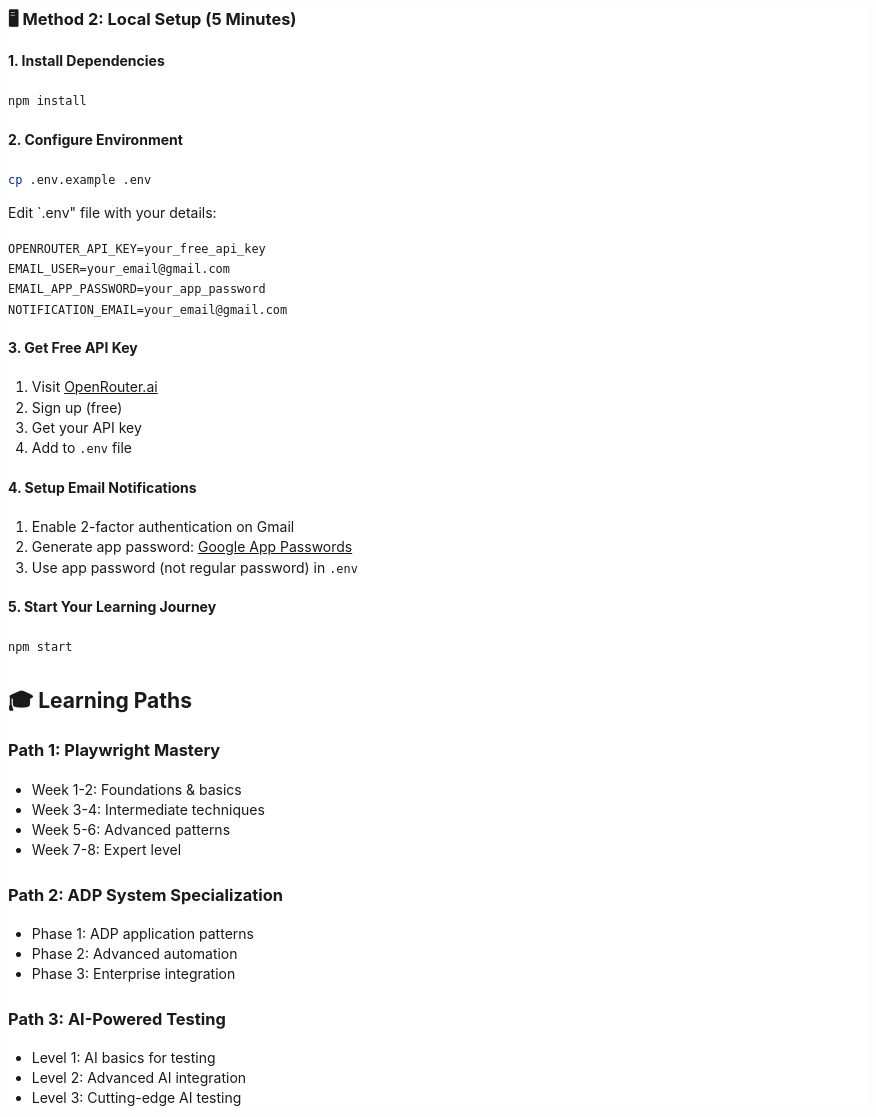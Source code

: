 ### 🖥️ Method 2: Local Setup (5 Minutes)

#### 1. Install Dependencies
```bash
npm install
```

#### 2. Configure Environment
```bash
cp .env.example .env
```

Edit `.env" file with your details:
```env
OPENROUTER_API_KEY=your_free_api_key
EMAIL_USER=your_email@gmail.com
EMAIL_APP_PASSWORD=your_app_password
NOTIFICATION_EMAIL=your_email@gmail.com
```

#### 3. Get Free API Key
1. Visit [OpenRouter.ai](https://openrouter.ai/)
2. Sign up (free)
3. Get your API key
4. Add to `.env` file

#### 4. Setup Email Notifications
1. Enable 2-factor authentication on Gmail
2. Generate app password: [Google App Passwords](https://myaccount.google.com/apppasswords)
3. Use app password (not regular password) in `.env`

#### 5. Start Your Learning Journey
```bash
npm start
```

## 🎓 Learning Paths

### **Path 1: Playwright Mastery**
- Week 1-2: Foundations & basics
- Week 3-4: Intermediate techniques  
- Week 5-6: Advanced patterns
- Week 7-8: Expert level

### **Path 2: ADP System Specialization**
- Phase 1: ADP application patterns
- Phase 2: Advanced automation
- Phase 3: Enterprise integration

### **Path 3: AI-Powered Testing**
- Level 1: AI basics for testing
- Level 2: Advanced AI integration
- Level 3: Cutting-edge AI testing
